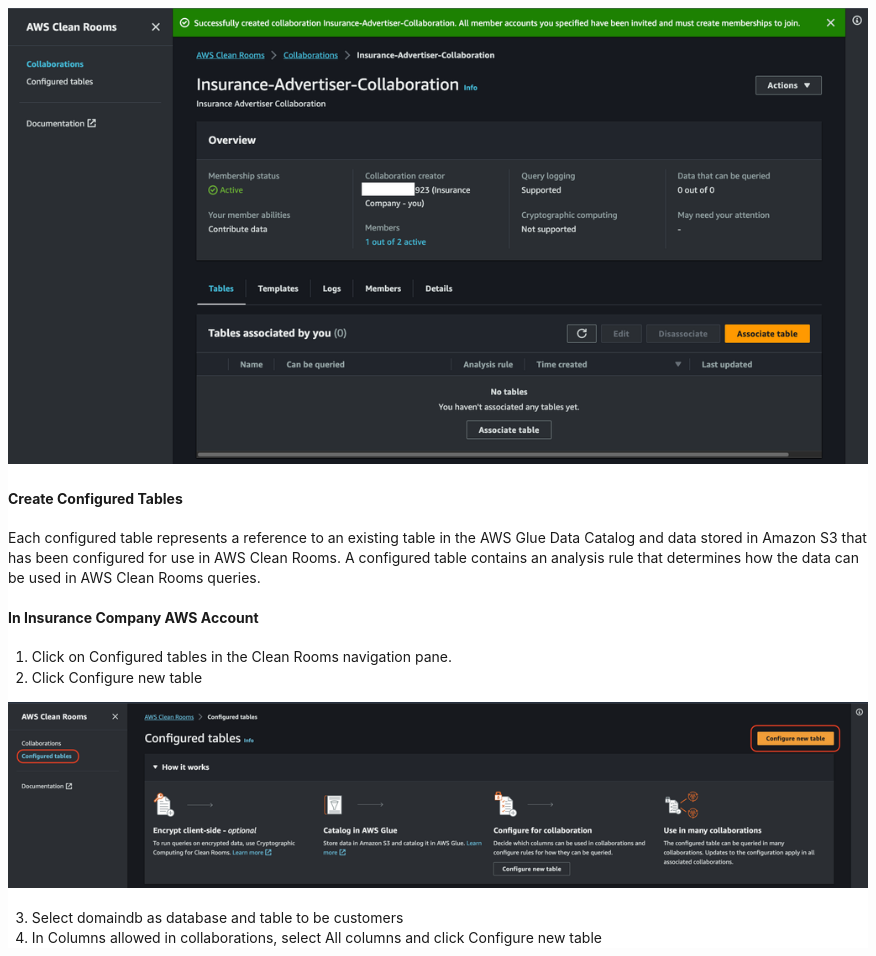 ![HR Assistant Agent](sup_images/img_64e.png)

#### Create Configured Tables
Each configured table represents a reference to an existing table in the AWS Glue Data Catalog and data stored in Amazon S3 that has been configured for use in AWS Clean Rooms. A configured table contains an analysis rule that determines how the data can be used in AWS Clean Rooms queries.

#### In Insurance Company AWS Account

1. Click on Configured tables in the Clean Rooms navigation pane.
2. Click Configure new table

![HR Assistant Agent](sup_images/img_65.png)

3. Select domaindb as database and table to be customers
4. In Columns allowed in collaborations, select All columns and click Configure new table
